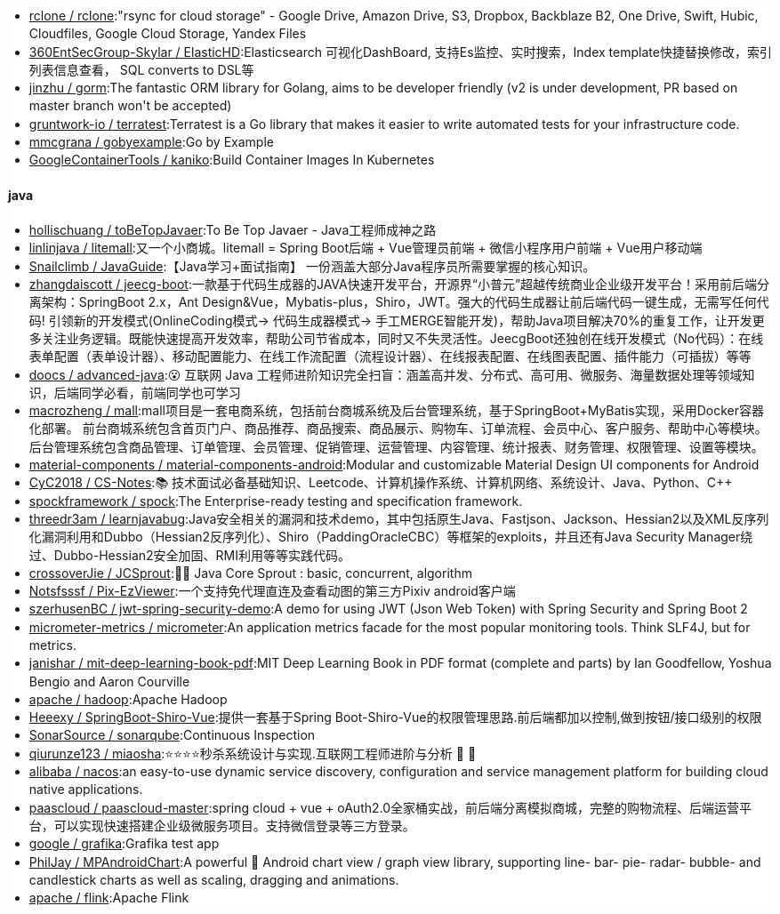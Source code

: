 * [rclone / rclone](https://github.com/rclone/rclone):"rsync for cloud storage" - Google Drive, Amazon Drive, S3, Dropbox, Backblaze B2, One Drive, Swift, Hubic, Cloudfiles, Google Cloud Storage, Yandex Files
* [360EntSecGroup-Skylar / ElasticHD](https://github.com/360EntSecGroup-Skylar/ElasticHD):Elasticsearch 可视化DashBoard, 支持Es监控、实时搜索，Index template快捷替换修改，索引列表信息查看， SQL converts to DSL等
* [jinzhu / gorm](https://github.com/jinzhu/gorm):The fantastic ORM library for Golang, aims to be developer friendly (v2 is under development, PR based on master branch won't be accepted)
* [gruntwork-io / terratest](https://github.com/gruntwork-io/terratest):Terratest is a Go library that makes it easier to write automated tests for your infrastructure code.
* [mmcgrana / gobyexample](https://github.com/mmcgrana/gobyexample):Go by Example
* [GoogleContainerTools / kaniko](https://github.com/GoogleContainerTools/kaniko):Build Container Images In Kubernetes

#### java
* [hollischuang / toBeTopJavaer](https://github.com/hollischuang/toBeTopJavaer):To Be Top Javaer - Java工程师成神之路
* [linlinjava / litemall](https://github.com/linlinjava/litemall):又一个小商城。litemall = Spring Boot后端 + Vue管理员前端 + 微信小程序用户前端 + Vue用户移动端
* [Snailclimb / JavaGuide](https://github.com/Snailclimb/JavaGuide):【Java学习+面试指南】 一份涵盖大部分Java程序员所需要掌握的核心知识。
* [zhangdaiscott / jeecg-boot](https://github.com/zhangdaiscott/jeecg-boot):一款基于代码生成器的JAVA快速开发平台，开源界“小普元”超越传统商业企业级开发平台！采用前后端分离架构：SpringBoot 2.x，Ant Design&Vue，Mybatis-plus，Shiro，JWT。强大的代码生成器让前后端代码一键生成，无需写任何代码! 引领新的开发模式(OnlineCoding模式-> 代码生成器模式-> 手工MERGE智能开发)，帮助Java项目解决70%的重复工作，让开发更多关注业务逻辑。既能快速提高开发效率，帮助公司节省成本，同时又不失灵活性。JeecgBoot还独创在线开发模式（No代码）：在线表单配置（表单设计器）、移动配置能力、在线工作流配置（流程设计器）、在线报表配置、在线图表配置、插件能力（可插拔）等等
* [doocs / advanced-java](https://github.com/doocs/advanced-java):😮 互联网 Java 工程师进阶知识完全扫盲：涵盖高并发、分布式、高可用、微服务、海量数据处理等领域知识，后端同学必看，前端同学也可学习
* [macrozheng / mall](https://github.com/macrozheng/mall):mall项目是一套电商系统，包括前台商城系统及后台管理系统，基于SpringBoot+MyBatis实现，采用Docker容器化部署。 前台商城系统包含首页门户、商品推荐、商品搜索、商品展示、购物车、订单流程、会员中心、客户服务、帮助中心等模块。 后台管理系统包含商品管理、订单管理、会员管理、促销管理、运营管理、内容管理、统计报表、财务管理、权限管理、设置等模块。
* [material-components / material-components-android](https://github.com/material-components/material-components-android):Modular and customizable Material Design UI components for Android
* [CyC2018 / CS-Notes](https://github.com/CyC2018/CS-Notes):📚 技术面试必备基础知识、Leetcode、计算机操作系统、计算机网络、系统设计、Java、Python、C++
* [spockframework / spock](https://github.com/spockframework/spock):The Enterprise-ready testing and specification framework.
* [threedr3am / learnjavabug](https://github.com/threedr3am/learnjavabug):Java安全相关的漏洞和技术demo，其中包括原生Java、Fastjson、Jackson、Hessian2以及XML反序列化漏洞利用和Dubbo（Hessian2反序列化）、Shiro（PaddingOracleCBC）等框架的exploits，并且还有Java Security Manager绕过、Dubbo-Hessian2安全加固、RMI利用等等实践代码。
* [crossoverJie / JCSprout](https://github.com/crossoverJie/JCSprout):👨‍🎓 Java Core Sprout : basic, concurrent, algorithm
* [Notsfsssf / Pix-EzViewer](https://github.com/Notsfsssf/Pix-EzViewer):一个支持免代理直连及查看动图的第三方Pixiv android客户端
* [szerhusenBC / jwt-spring-security-demo](https://github.com/szerhusenBC/jwt-spring-security-demo):A demo for using JWT (Json Web Token) with Spring Security and Spring Boot 2
* [micrometer-metrics / micrometer](https://github.com/micrometer-metrics/micrometer):An application metrics facade for the most popular monitoring tools. Think SLF4J, but for metrics.
* [janishar / mit-deep-learning-book-pdf](https://github.com/janishar/mit-deep-learning-book-pdf):MIT Deep Learning Book in PDF format (complete and parts) by Ian Goodfellow, Yoshua Bengio and Aaron Courville
* [apache / hadoop](https://github.com/apache/hadoop):Apache Hadoop
* [Heeexy / SpringBoot-Shiro-Vue](https://github.com/Heeexy/SpringBoot-Shiro-Vue):提供一套基于Spring Boot-Shiro-Vue的权限管理思路.前后端都加以控制,做到按钮/接口级别的权限
* [SonarSource / sonarqube](https://github.com/SonarSource/sonarqube):Continuous Inspection
* [qiurunze123 / miaosha](https://github.com/qiurunze123/miaosha):⭐⭐⭐⭐秒杀系统设计与实现.互联网工程师进阶与分析 🙋 🐓
* [alibaba / nacos](https://github.com/alibaba/nacos):an easy-to-use dynamic service discovery, configuration and service management platform for building cloud native applications.
* [paascloud / paascloud-master](https://github.com/paascloud/paascloud-master):spring cloud + vue + oAuth2.0全家桶实战，前后端分离模拟商城，完整的购物流程、后端运营平台，可以实现快速搭建企业级微服务项目。支持微信登录等三方登录。
* [google / grafika](https://github.com/google/grafika):Grafika test app
* [PhilJay / MPAndroidChart](https://github.com/PhilJay/MPAndroidChart):A powerful 🚀 Android chart view / graph view library, supporting line- bar- pie- radar- bubble- and candlestick charts as well as scaling, dragging and animations.
* [apache / flink](https://github.com/apache/flink):Apache Flink